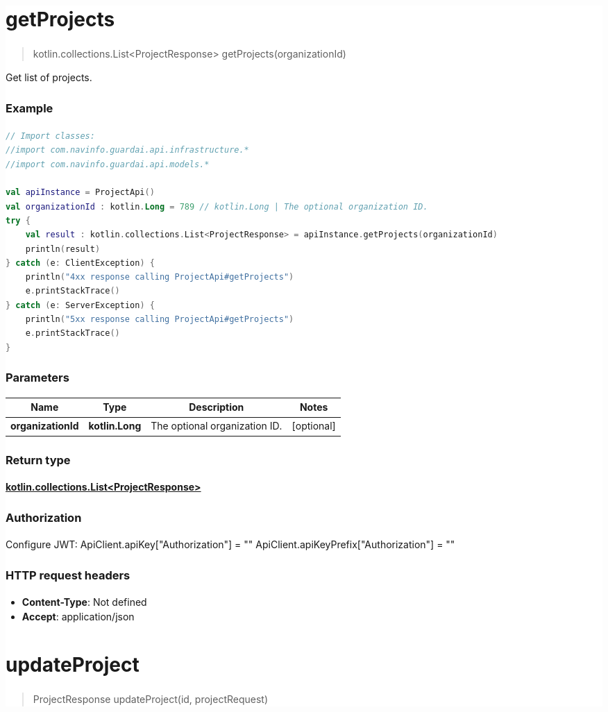 <a name="getProjects"></a>
# **getProjects**
> kotlin.collections.List&lt;ProjectResponse&gt; getProjects(organizationId)

Get list of projects.

### Example
```kotlin
// Import classes:
//import com.navinfo.guardai.api.infrastructure.*
//import com.navinfo.guardai.api.models.*

val apiInstance = ProjectApi()
val organizationId : kotlin.Long = 789 // kotlin.Long | The optional organization ID.
try {
    val result : kotlin.collections.List<ProjectResponse> = apiInstance.getProjects(organizationId)
    println(result)
} catch (e: ClientException) {
    println("4xx response calling ProjectApi#getProjects")
    e.printStackTrace()
} catch (e: ServerException) {
    println("5xx response calling ProjectApi#getProjects")
    e.printStackTrace()
}
```

### Parameters

Name | Type | Description  | Notes
------------- | ------------- | ------------- | -------------
 **organizationId** | **kotlin.Long**| The optional organization ID. | [optional]

### Return type

[**kotlin.collections.List&lt;ProjectResponse&gt;**](ProjectResponse.md)

### Authorization


Configure JWT:
    ApiClient.apiKey["Authorization"] = ""
    ApiClient.apiKeyPrefix["Authorization"] = ""

### HTTP request headers

 - **Content-Type**: Not defined
 - **Accept**: application/json

<a name="updateProject"></a>
# **updateProject**
> ProjectResponse updateProject(id, projectRequest)
